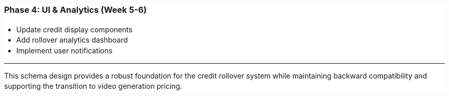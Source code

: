 ### Phase 4: UI & Analytics (Week 5-6)
- Update credit display components
- Add rollover analytics dashboard
- Implement user notifications

---

This schema design provides a robust foundation for the credit rollover system while maintaining backward compatibility and supporting the transition to video generation pricing. 